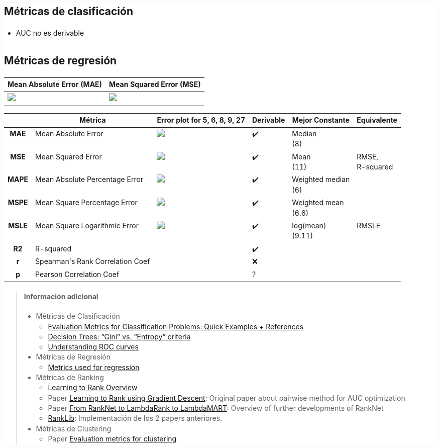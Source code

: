 ## Métricas de clasificación
- AUC no es derivable

## Métricas de regresión

| Mean Absolute Error (MAE)   |  Mean Squared Error (MSE) |
|-----------------------------|---------------------------|
| ![](img/MAE_plot.jpg)       | ![](img/MSE_plot.jpg)     |


|          |  Métrica                         | Error plot for 5, 6, 8, 9, 27        | Derivable | Mejor Constante        | Equivalente         |
|:--------:|----------------------------------|--------------------------------------|-----------|-------------------------|--------------------|
| **MAE**  | Mean Absolute Error              | ![](img/MAE.png)                     | ✔️        | Median<br>(8)          |                    |
| **MSE**  | Mean Squared Error               | ![](img/MSE.png)                     | ✔️        | Mean<br>(11)           | RMSE,<br>R-squared |
| **MAPE** | Mean Absolute Percentage Error   | ![](img/MAPE.png)                    | ✔️        | Weighted median<br>(6) |              |
| **MSPE** | Mean Square Percentage Error     | ![](img/MSPE.png)                    | ✔️        | Weighted mean<br>(6.6) |              |
| **MSLE** | Mean Square Logarithmic Error    | <img src="img/MSLE.png" width="240"> | ✔️        | log(mean)<br>(9.11)    | RMSLE        |
| **R2**   | R-squared                        |                                      | ✔️        | |
| **r**    | Spearman's Rank Correlation Coef |                                      | ❌        | |
| **p**    | Pearson Correlation Coef         |                                      | ?          | |



> #### Información adicional
>
> - Métricas de Clasificación
>   - [Evaluation Metrics for Classification Problems: Quick Examples + References](https://queirozf.com/entries/evaluation-metrics-for-classification-quick-examples-references)
>   - [Decision Trees: “Gini” vs. “Entropy” criteria](https://www.garysieling.com/blog/sklearn-gini-vs-entropy-criteria)
>   - [Understanding ROC curves](http://www.navan.name/roc)
> - Métricas de Regresión
>   - [Metrics used for regression](https://safjan.com/kaggle-evaluation-metrics-used-for-regression-problems)
> - Métricas de Ranking
>   - [Learning to Rank Overview](https://wellecks.wordpress.com/2015/01/15/learning-to-rank-overview/)
>   - Paper [Learning to Rank using Gradient Descent](https://icml.cc/2015/wp-content/uploads/2015/06/icml_ranking.pdf): Original paper about pairwise method for AUC optimization
>   - Paper [From RankNet to LambdaRank to LambdaMART](https://www.microsoft.com/en-us/research/wp-content/uploads/2016/02/MSR-TR-2010-82.pdf): Overview of further developments of RankNet
>   - [RankLib](https://sourceforge.net/p/lemur/wiki/RankLib): Implementación de los 2 papers anteriores.
> - Métricas de Clustering
>   - Paper [Evaluation metrics for clustering](http://nlp.uned.es/docs/amigo2007a.pdf)
